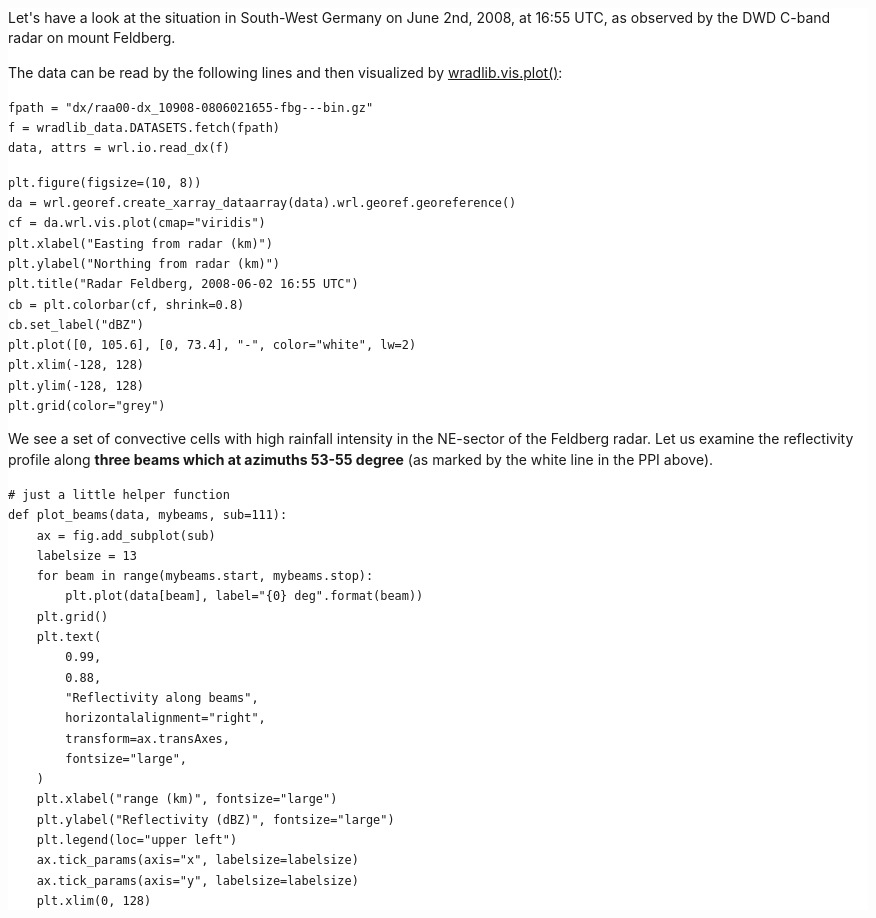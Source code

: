 Let's have a look at the situation in South-West Germany on June 2nd, 2008, at 16:55 UTC, as observed by the DWD C-band radar on mount Feldberg.

The data can be read by the following lines and then visualized by [wradlib.vis.plot()](https://docs.wradlib.org/en/latest/generated/wradlib.vis.plot.html):

```{code-cell} python
fpath = "dx/raa00-dx_10908-0806021655-fbg---bin.gz"
f = wradlib_data.DATASETS.fetch(fpath)
data, attrs = wrl.io.read_dx(f)
```

```{code-cell} python
plt.figure(figsize=(10, 8))
da = wrl.georef.create_xarray_dataarray(data).wrl.georef.georeference()
cf = da.wrl.vis.plot(cmap="viridis")
plt.xlabel("Easting from radar (km)")
plt.ylabel("Northing from radar (km)")
plt.title("Radar Feldberg, 2008-06-02 16:55 UTC")
cb = plt.colorbar(cf, shrink=0.8)
cb.set_label("dBZ")
plt.plot([0, 105.6], [0, 73.4], "-", color="white", lw=2)
plt.xlim(-128, 128)
plt.ylim(-128, 128)
plt.grid(color="grey")
```

We see a set of convective cells with high rainfall intensity in the NE-sector of the Feldberg radar. Let us examine the reflectivity profile along **three beams which at azimuths 53-55 degree** (as marked by the white line in the PPI above).

```{code-cell} python
# just a little helper function
def plot_beams(data, mybeams, sub=111):
    ax = fig.add_subplot(sub)
    labelsize = 13
    for beam in range(mybeams.start, mybeams.stop):
        plt.plot(data[beam], label="{0} deg".format(beam))
    plt.grid()
    plt.text(
        0.99,
        0.88,
        "Reflectivity along beams",
        horizontalalignment="right",
        transform=ax.transAxes,
        fontsize="large",
    )
    plt.xlabel("range (km)", fontsize="large")
    plt.ylabel("Reflectivity (dBZ)", fontsize="large")
    plt.legend(loc="upper left")
    ax.tick_params(axis="x", labelsize=labelsize)
    ax.tick_params(axis="y", labelsize=labelsize)
    plt.xlim(0, 128)
```
